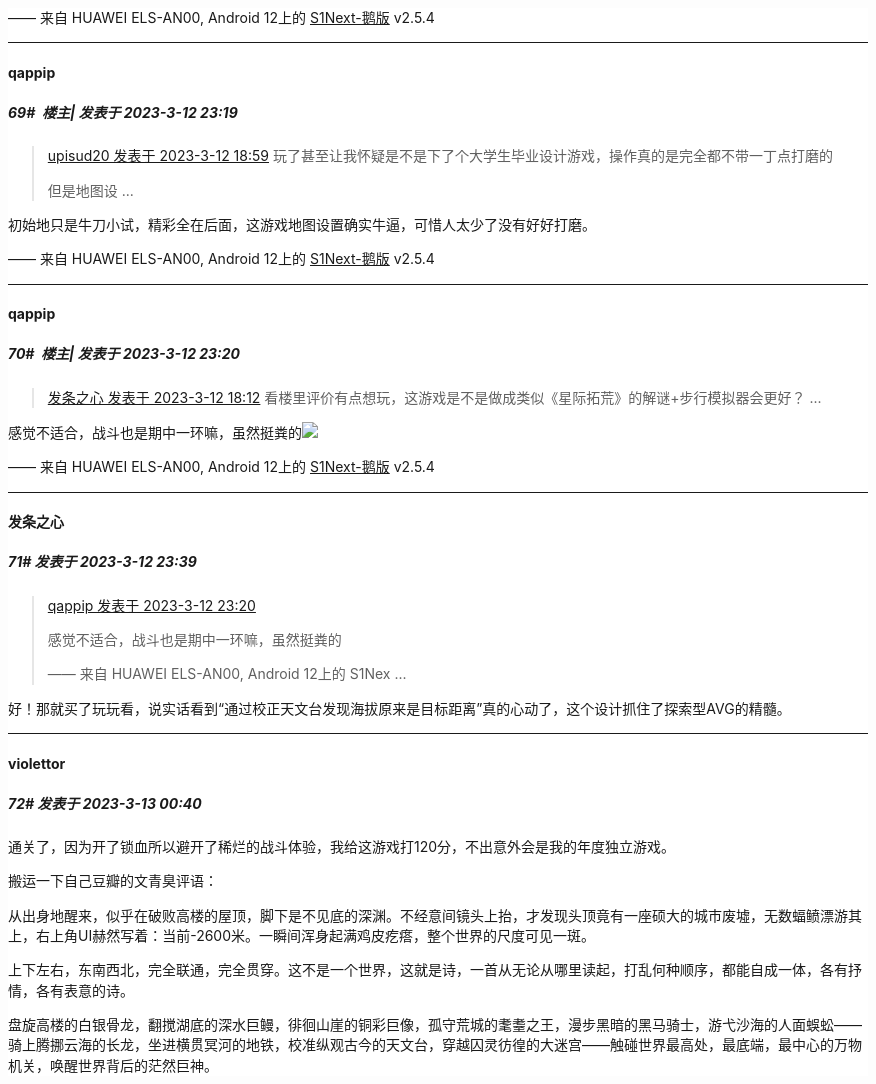 —— 来自 HUAWEI ELS-AN00, Android 12上的 [S1Next-鹅版](https://github.com/ykrank/S1-Next/releases) v2.5.4

*****

####  qappip  
##### 69#         楼主| 发表于 2023-3-12 23:19

<blockquote><a href="httphttps://bbs.saraba1st.com/2b/forum.php?mod=redirect&amp;goto=findpost&amp;pid=60060697&amp;ptid=2123540" target="_blank">upisud20 发表于 2023-3-12 18:59</a>
玩了甚至让我怀疑是不是下了个大学生毕业设计游戏，操作真的是完全都不带一丁点打磨的

但是地图设 ...</blockquote>
初始地只是牛刀小试，精彩全在后面，这游戏地图设置确实牛逼，可惜人太少了没有好好打磨。

—— 来自 HUAWEI ELS-AN00, Android 12上的 [S1Next-鹅版](https://github.com/ykrank/S1-Next/releases) v2.5.4

*****

####  qappip  
##### 70#         楼主| 发表于 2023-3-12 23:20

<blockquote><a href="httphttps://bbs.saraba1st.com/2b/forum.php?mod=redirect&amp;goto=findpost&amp;pid=60060231&amp;ptid=2123540" target="_blank">发条之心 发表于 2023-3-12 18:12</a>
看楼里评价有点想玩，这游戏是不是做成类似《星际拓荒》的解谜+步行模拟器会更好？ ...</blockquote>
感觉不适合，战斗也是期中一环嘛，虽然挺粪的<img src="https://static.saraba1st.com/image/smiley/face2017/037.png" referrerpolicy="no-referrer">

—— 来自 HUAWEI ELS-AN00, Android 12上的 [S1Next-鹅版](https://github.com/ykrank/S1-Next/releases) v2.5.4

*****

####  发条之心  
##### 71#       发表于 2023-3-12 23:39

<blockquote><a href="httphttps://bbs.saraba1st.com/2b/forum.php?mod=redirect&amp;goto=findpost&amp;pid=60063905&amp;ptid=2123540" target="_blank">qappip 发表于 2023-3-12 23:20</a>

感觉不适合，战斗也是期中一环嘛，虽然挺粪的

—— 来自 HUAWEI ELS-AN00, Android 12上的 S1Nex ...</blockquote>
好！那就买了玩玩看，说实话看到“通过校正天文台发现海拔原来是目标距离”真的心动了，这个设计抓住了探索型AVG的精髓。

*****

####  violettor  
##### 72#       发表于 2023-3-13 00:40

通关了，因为开了锁血所以避开了稀烂的战斗体验，我给这游戏打120分，不出意外会是我的年度独立游戏。

搬运一下自己豆瓣的文青臭评语：

从出身地醒来，似乎在破败高楼的屋顶，脚下是不见底的深渊。不经意间镜头上抬，才发现头顶竟有一座硕大的城市废墟，无数蝠鲼漂游其上，右上角UI赫然写着：当前-2600米。一瞬间浑身起满鸡皮疙瘩，整个世界的尺度可见一斑。 

上下左右，东南西北，完全联通，完全贯穿。这不是一个世界，这就是诗，一首从无论从哪里读起，打乱何种顺序，都能自成一体，各有抒情，各有表意的诗。 

盘旋高楼的白银骨龙，翻搅湖底的深水巨鳗，徘徊山崖的铜彩巨像，孤守荒城的耄耋之王，漫步黑暗的黑马骑士，游弋沙海的人面蜈蚣——骑上腾挪云海的长龙，坐进横贯冥河的地铁，校准纵观古今的天文台，穿越囚灵彷徨的大迷宫——触碰世界最高处，最底端，最中心的万物机关，唤醒世界背后的茫然巨神。 
